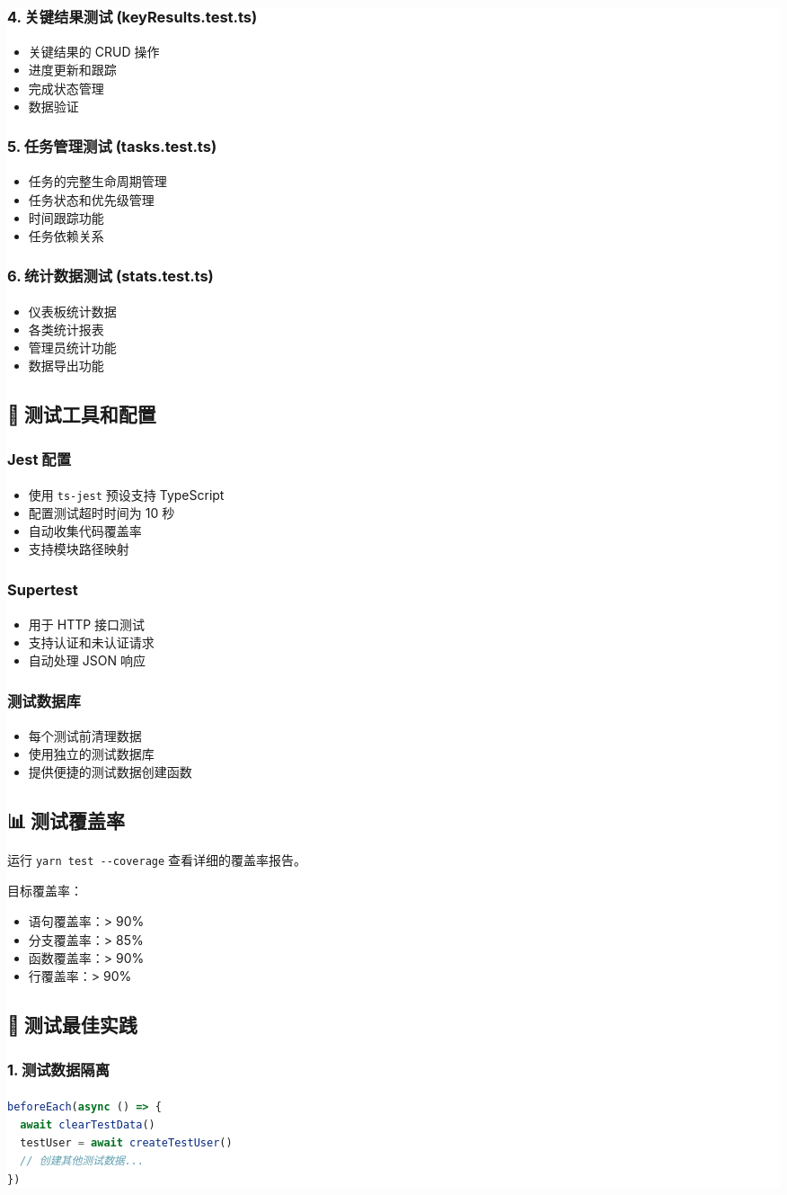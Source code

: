 ### 4. 关键结果测试 (keyResults.test.ts)
- 关键结果的 CRUD 操作
- 进度更新和跟踪
- 完成状态管理
- 数据验证

### 5. 任务管理测试 (tasks.test.ts)
- 任务的完整生命周期管理
- 任务状态和优先级管理
- 时间跟踪功能
- 任务依赖关系

### 6. 统计数据测试 (stats.test.ts)
- 仪表板统计数据
- 各类统计报表
- 管理员统计功能
- 数据导出功能

## 🔧 测试工具和配置

### Jest 配置
- 使用 `ts-jest` 预设支持 TypeScript
- 配置测试超时时间为 10 秒
- 自动收集代码覆盖率
- 支持模块路径映射

### Supertest
- 用于 HTTP 接口测试
- 支持认证和未认证请求
- 自动处理 JSON 响应

### 测试数据库
- 每个测试前清理数据
- 使用独立的测试数据库
- 提供便捷的测试数据创建函数

## 📊 测试覆盖率

运行 `yarn test --coverage` 查看详细的覆盖率报告。

目标覆盖率：
- 语句覆盖率：> 90%
- 分支覆盖率：> 85%
- 函数覆盖率：> 90%
- 行覆盖率：> 90%

## 🐛 测试最佳实践

### 1. 测试数据隔离
```typescript
beforeEach(async () => {
  await clearTestData()
  testUser = await createTestUser()
  // 创建其他测试数据...
})
```
